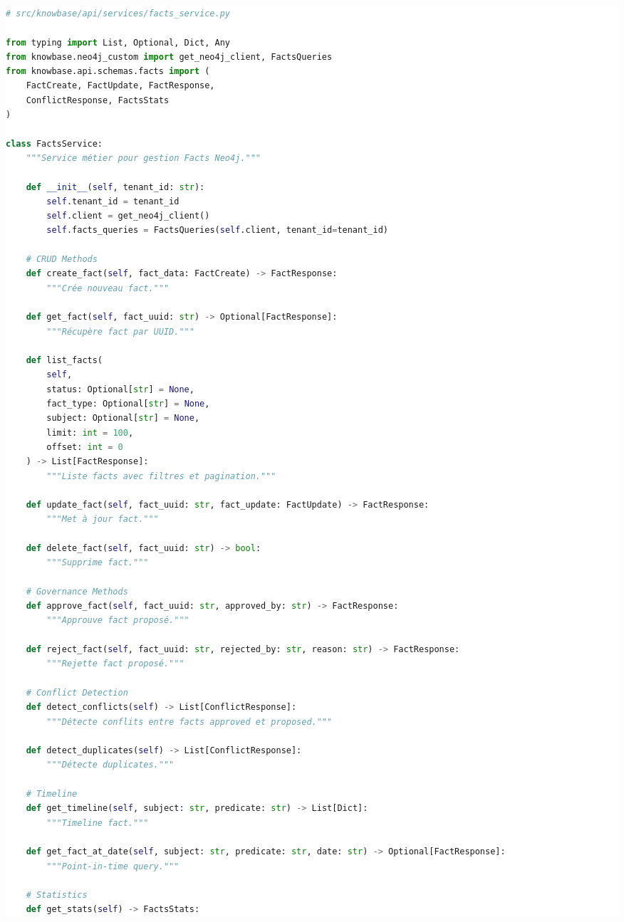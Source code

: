 ```python
# src/knowbase/api/services/facts_service.py

from typing import List, Optional, Dict, Any
from knowbase.neo4j_custom import get_neo4j_client, FactsQueries
from knowbase.api.schemas.facts import (
    FactCreate, FactUpdate, FactResponse,
    ConflictResponse, FactsStats
)

class FactsService:
    """Service métier pour gestion Facts Neo4j."""

    def __init__(self, tenant_id: str):
        self.tenant_id = tenant_id
        self.client = get_neo4j_client()
        self.facts_queries = FactsQueries(self.client, tenant_id=tenant_id)

    # CRUD Methods
    def create_fact(self, fact_data: FactCreate) -> FactResponse:
        """Crée nouveau fact."""

    def get_fact(self, fact_uuid: str) -> Optional[FactResponse]:
        """Récupère fact par UUID."""

    def list_facts(
        self,
        status: Optional[str] = None,
        fact_type: Optional[str] = None,
        subject: Optional[str] = None,
        limit: int = 100,
        offset: int = 0
    ) -> List[FactResponse]:
        """Liste facts avec filtres et pagination."""

    def update_fact(self, fact_uuid: str, fact_update: FactUpdate) -> FactResponse:
        """Met à jour fact."""

    def delete_fact(self, fact_uuid: str) -> bool:
        """Supprime fact."""

    # Governance Methods
    def approve_fact(self, fact_uuid: str, approved_by: str) -> FactResponse:
        """Approuve fact proposé."""

    def reject_fact(self, fact_uuid: str, rejected_by: str, reason: str) -> FactResponse:
        """Rejette fact proposé."""

    # Conflict Detection
    def detect_conflicts(self) -> List[ConflictResponse]:
        """Détecte conflits entre facts approved et proposed."""

    def detect_duplicates(self) -> List[ConflictResponse]:
        """Détecte duplicates."""

    # Timeline
    def get_timeline(self, subject: str, predicate: str) -> List[Dict]:
        """Timeline fact."""

    def get_fact_at_date(self, subject: str, predicate: str, date: str) -> Optional[FactResponse]:
        """Point-in-time query."""

    # Statistics
    def get_stats(self) -> FactsStats:
```